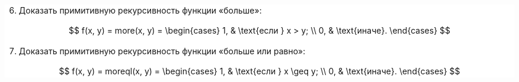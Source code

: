 6. Доказать примитивную рекурсивность функции «больше»:

$$
f(x, y) = more(x, y) =
\begin{cases}
1, & \text{если } x > y; \\
0, & \text{иначе}.
\end{cases}
$$

7. Доказать примитивную рекурсивность функции «больше или равно»:

$$
f(x, y) = moreql(x, y) =
\begin{cases}
1, & \text{если } x \geq y; \\
0, & \text{иначе}.
\end{cases}
$$
